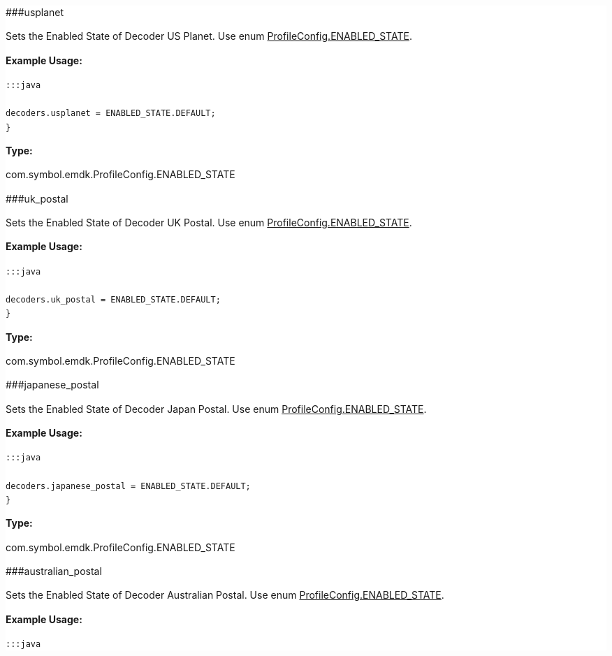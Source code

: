 ###usplanet

Sets the Enabled State of Decoder US Planet. 
 Use enum [ ProfileConfig.ENABLED_STATE](../ProfileConfig-ENABLED_STATE). 
 
 

**Example Usage:**
	
	:::java
	
	decoders.usplanet = ENABLED_STATE.DEFAULT;
	}


**Type:**

com.symbol.emdk.ProfileConfig.ENABLED_STATE

###uk_postal

Sets the Enabled State of Decoder UK Postal. 
 Use enum [ ProfileConfig.ENABLED_STATE](../ProfileConfig-ENABLED_STATE). 
 
 

**Example Usage:**
	
	:::java
	
	decoders.uk_postal = ENABLED_STATE.DEFAULT;
	}


**Type:**

com.symbol.emdk.ProfileConfig.ENABLED_STATE

###japanese_postal

Sets the Enabled State of Decoder Japan Postal. 
 Use enum [ ProfileConfig.ENABLED_STATE](../ProfileConfig-ENABLED_STATE). 
 
 

**Example Usage:**
	
	:::java
	
	decoders.japanese_postal = ENABLED_STATE.DEFAULT;
	}


**Type:**

com.symbol.emdk.ProfileConfig.ENABLED_STATE

###australian_postal

Sets the Enabled State of Decoder Australian Postal. 
 Use enum [ ProfileConfig.ENABLED_STATE](../ProfileConfig-ENABLED_STATE). 
 
 

**Example Usage:**
	
	:::java
	